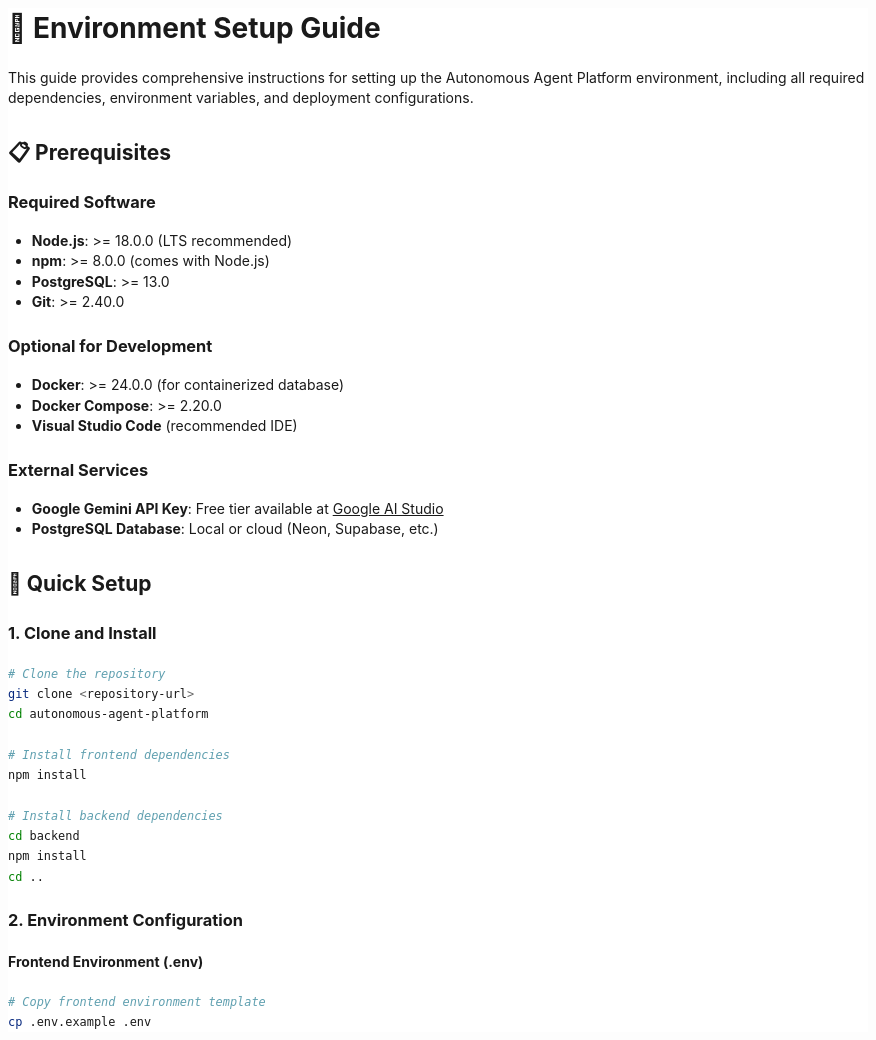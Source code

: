 # 🔧 Environment Setup Guide

This guide provides comprehensive instructions for setting up the Autonomous Agent Platform environment, including all required dependencies, environment variables, and deployment configurations.

## 📋 Prerequisites

### Required Software
- **Node.js**: >= 18.0.0 (LTS recommended)
- **npm**: >= 8.0.0 (comes with Node.js)
- **PostgreSQL**: >= 13.0
- **Git**: >= 2.40.0

### Optional for Development
- **Docker**: >= 24.0.0 (for containerized database)
- **Docker Compose**: >= 2.20.0
- **Visual Studio Code** (recommended IDE)

### External Services
- **Google Gemini API Key**: Free tier available at [Google AI Studio](https://makersuite.google.com/app/apikey)
- **PostgreSQL Database**: Local or cloud (Neon, Supabase, etc.)

## 🚀 Quick Setup

### 1. Clone and Install

```bash
# Clone the repository
git clone <repository-url>
cd autonomous-agent-platform

# Install frontend dependencies
npm install

# Install backend dependencies
cd backend
npm install
cd ..
```

### 2. Environment Configuration

#### Frontend Environment (.env)
```bash
# Copy frontend environment template
cp .env.example .env
```
